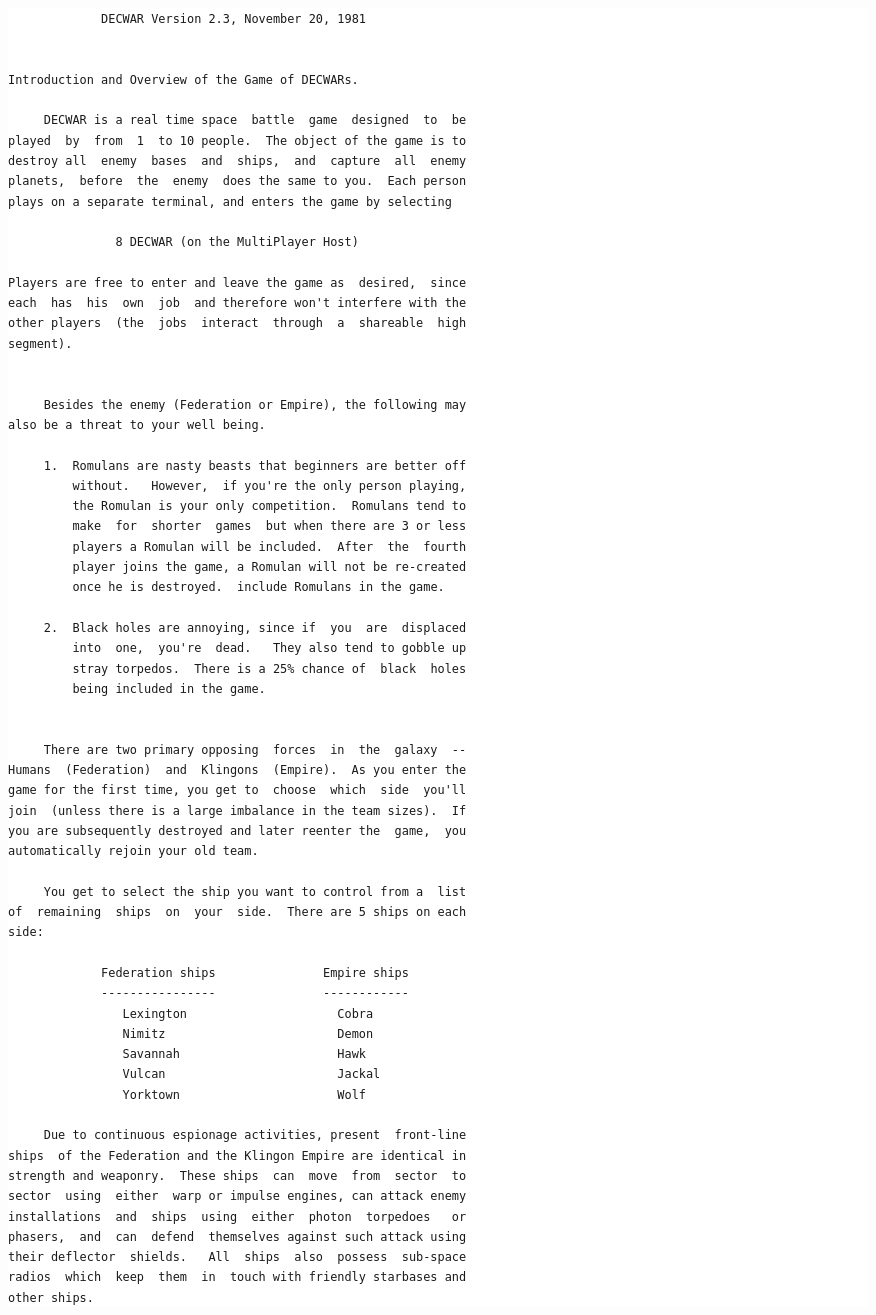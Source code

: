                  DECWAR Version 2.3, November 20, 1981
    
    
    Introduction and Overview of the Game of DECWARs.
    
         DECWAR is a real time space  battle  game  designed  to  be
    played  by  from  1  to 10 people.  The object of the game is to
    destroy all  enemy  bases  and  ships,  and  capture  all  enemy
    planets,  before  the  enemy  does the same to you.  Each person
    plays on a separate terminal, and enters the game by selecting
    
                   8 DECWAR (on the MultiPlayer Host)
    
    Players are free to enter and leave the game as  desired,  since
    each  has  his  own  job  and therefore won't interfere with the
    other players  (the  jobs  interact  through  a  shareable  high
    segment).
    
    
         Besides the enemy (Federation or Empire), the following may
    also be a threat to your well being.
    
         1.  Romulans are nasty beasts that beginners are better off
             without.   However,  if you're the only person playing,
             the Romulan is your only competition.  Romulans tend to
             make  for  shorter  games  but when there are 3 or less
             players a Romulan will be included.  After  the  fourth
             player joins the game, a Romulan will not be re-created
             once he is destroyed.  include Romulans in the game.
    
         2.  Black holes are annoying, since if  you  are  displaced
             into  one,  you're  dead.   They also tend to gobble up
             stray torpedos.  There is a 25% chance of  black  holes
             being included in the game.
    
    
         There are two primary opposing  forces  in  the  galaxy  --
    Humans  (Federation)  and  Klingons  (Empire).  As you enter the
    game for the first time, you get to  choose  which  side  you'll
    join  (unless there is a large imbalance in the team sizes).  If
    you are subsequently destroyed and later reenter the  game,  you
    automatically rejoin your old team.
    
         You get to select the ship you want to control from a  list
    of  remaining  ships  on  your  side.  There are 5 ships on each
    side:
    
                 Federation ships               Empire ships
                 ----------------               ------------
                    Lexington                     Cobra
                    Nimitz                        Demon
                    Savannah                      Hawk
                    Vulcan                        Jackal
                    Yorktown                      Wolf
    
         Due to continuous espionage activities, present  front-line
    ships  of the Federation and the Klingon Empire are identical in
    strength and weaponry.  These ships  can  move  from  sector  to
    sector  using  either  warp or impulse engines, can attack enemy
    installations  and  ships  using  either  photon  torpedoes   or
    phasers,  and  can  defend  themselves against such attack using
    their deflector  shields.   All  ships  also  possess  sub-space
    radios  which  keep  them  in  touch with friendly starbases and
    other ships.
    